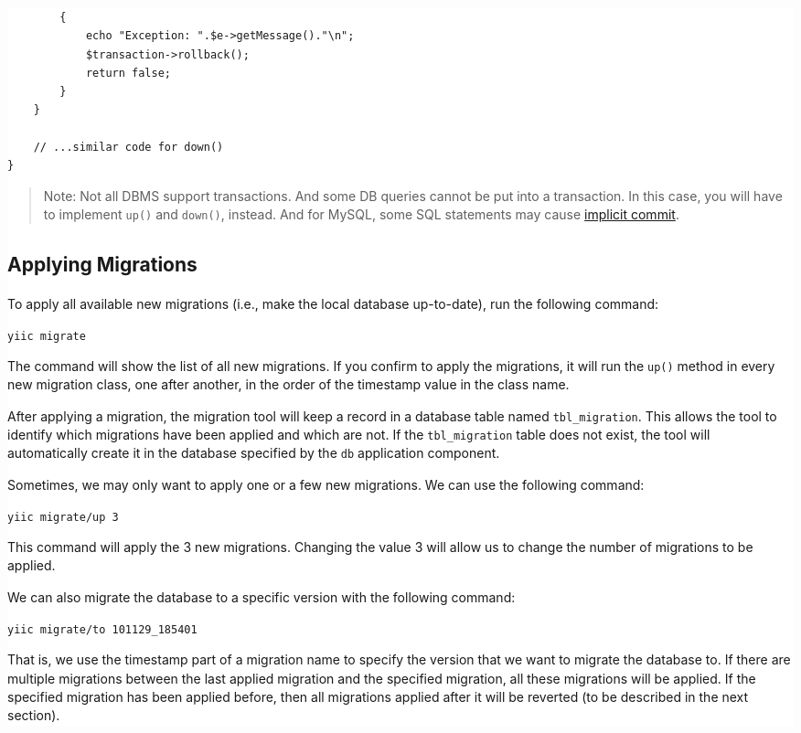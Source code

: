 ~~~
		{
			echo "Exception: ".$e->getMessage()."\n";
			$transaction->rollback();
			return false;
		}
	}

	// ...similar code for down()
}
~~~

> Note: Not all DBMS support transactions. And some DB queries cannot be put
> into a transaction. In this case, you will have to implement `up()` and
> `down()`, instead. And for MySQL, some SQL statements may cause
> [implicit commit](http://dev.mysql.com/doc/refman/5.1/en/implicit-commit.html).


Applying Migrations
-------------------

To apply all available new migrations (i.e., make the local database up-to-date),
run the following command:

~~~
yiic migrate
~~~

The command will show the list of all new migrations. If you confirm to apply
the migrations, it will run the `up()` method in every new migration class, one
after another, in the order of the timestamp value in the class name.

After applying a migration, the migration tool will keep a record in a database
table named `tbl_migration`. This allows the tool to identify which migrations
have been applied and which are not. If the `tbl_migration` table does not exist,
the tool will automatically create it in the database specified by the `db`
application component.

Sometimes, we may only want to apply one or a few new migrations. We can use the
following command:

~~~
yiic migrate/up 3
~~~

This command will apply the 3 new migrations. Changing the value 3 will allow
us to change the number of migrations to be applied.

We can also migrate the database to a specific version with the following command:

~~~
yiic migrate/to 101129_185401
~~~

That is, we use the timestamp part of a migration name to specify the version
that we want to migrate the database to. If there are multiple migrations between
the last applied migration and the specified migration, all these migrations
will be applied. If the specified migration has been applied before, then all
migrations applied after it will be reverted (to be described in the next section).
